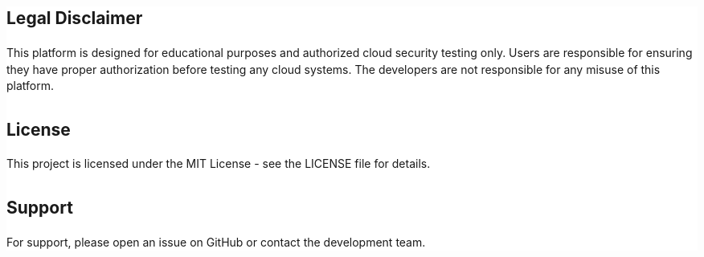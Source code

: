 ## Legal Disclaimer

This platform is designed for educational purposes and authorized cloud security testing only. Users are responsible for ensuring they have proper authorization before testing any cloud systems. The developers are not responsible for any misuse of this platform.

## License

This project is licensed under the MIT License - see the LICENSE file for details.

## Support

For support, please open an issue on GitHub or contact the development team.

